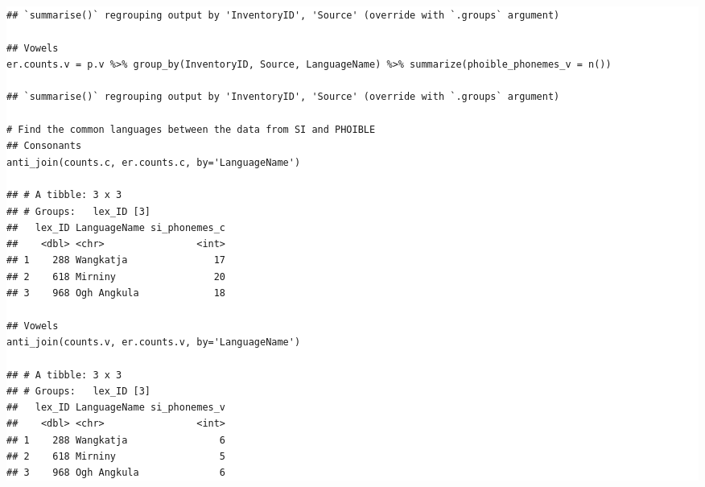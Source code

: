     ## `summarise()` regrouping output by 'InventoryID', 'Source' (override with `.groups` argument)

    ## Vowels
    er.counts.v = p.v %>% group_by(InventoryID, Source, LanguageName) %>% summarize(phoible_phonemes_v = n())

    ## `summarise()` regrouping output by 'InventoryID', 'Source' (override with `.groups` argument)

    # Find the common languages between the data from SI and PHOIBLE
    ## Consonants
    anti_join(counts.c, er.counts.c, by='LanguageName')

    ## # A tibble: 3 x 3
    ## # Groups:   lex_ID [3]
    ##   lex_ID LanguageName si_phonemes_c
    ##    <dbl> <chr>                <int>
    ## 1    288 Wangkatja               17
    ## 2    618 Mirniny                 20
    ## 3    968 Ogh Angkula             18

    ## Vowels
    anti_join(counts.v, er.counts.v, by='LanguageName')

    ## # A tibble: 3 x 3
    ## # Groups:   lex_ID [3]
    ##   lex_ID LanguageName si_phonemes_v
    ##    <dbl> <chr>                <int>
    ## 1    288 Wangkatja                6
    ## 2    618 Mirniny                  5
    ## 3    968 Ogh Angkula              6

